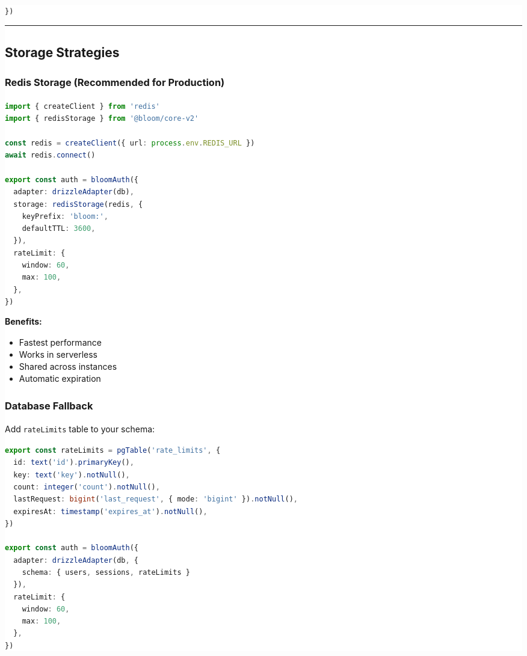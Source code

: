 ```typescript
})
```

---

## Storage Strategies

### Redis Storage (Recommended for Production)

```typescript
import { createClient } from 'redis'
import { redisStorage } from '@bloom/core-v2'

const redis = createClient({ url: process.env.REDIS_URL })
await redis.connect()

export const auth = bloomAuth({
  adapter: drizzleAdapter(db),
  storage: redisStorage(redis, {
    keyPrefix: 'bloom:',
    defaultTTL: 3600,
  }),
  rateLimit: {
    window: 60,
    max: 100,
  },
})
```

**Benefits:**
- Fastest performance
- Works in serverless
- Shared across instances
- Automatic expiration

### Database Fallback

Add `rateLimits` table to your schema:

```typescript
export const rateLimits = pgTable('rate_limits', {
  id: text('id').primaryKey(),
  key: text('key').notNull(),
  count: integer('count').notNull(),
  lastRequest: bigint('last_request', { mode: 'bigint' }).notNull(),
  expiresAt: timestamp('expires_at').notNull(),
})

export const auth = bloomAuth({
  adapter: drizzleAdapter(db, {
    schema: { users, sessions, rateLimits }
  }),
  rateLimit: {
    window: 60,
    max: 100,
  },
})
```
